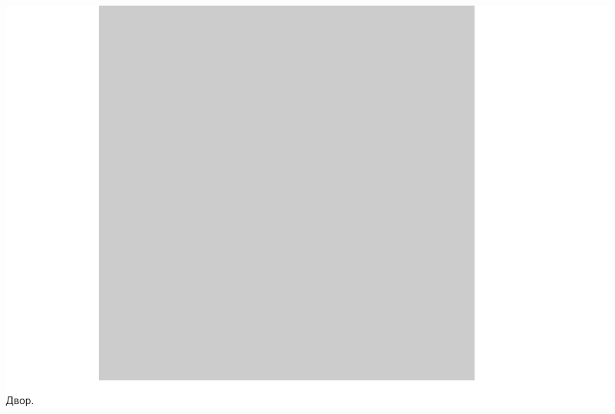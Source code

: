 <a href="https://www.flickr.com/photos/118782975@N05/12878257914/" title="DSC02139-001 by elevenroute, on Flickr"><img src="/images/bg.png" data-src="https://farm8.staticflickr.com/7447/12878257914_57be3e6462_b.jpg" width="800" height="535" alt="DSC02139-001"></a>

Двор.
